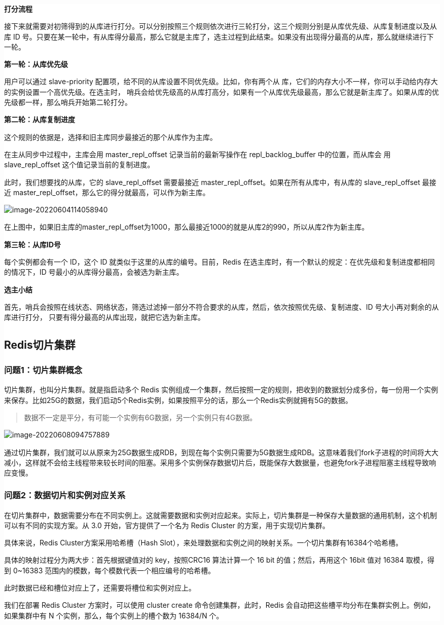 **打分流程**

接下来就需要对初筛得到的从库进行打分。可以分别按照三个规则依次进行三轮打分，这三个规则分别是从库优先级、从库复制进度以及从库 ID 号。只要在某一轮中，有从库得分最高，那么它就是主库了，选主过程到此结束。如果没有出现得分最高的从库，那么就继续进行下一轮。

**第一轮：从库优先级**

用户可以通过 slave-priority 配置项，给不同的从库设置不同优先级。比如，你有两个从 库，它们的内存大小不一样，你可以手动给内存大的实例设置一个高优先级。在选主时， 哨兵会给优先级高的从库打高分，如果有一个从库优先级最高，那么它就是新主库了。如果从库的优先级都一样，那么哨兵开始第二轮打分。

**第二轮：从库复制进度**

这个规则的依据是，选择和旧主库同步最接近的那个从库作为主库。

在主从同步中过程中，主库会用 master_repl_offset 记录当前的最新写操作在 repl_backlog_buffer 中的位置，而从库会 用 slave_repl_offset 这个值记录当前的复制进度。

此时，我们想要找的从库，它的 slave_repl_offset 需要最接近 master_repl_offset。如果在所有从库中，有从库的 slave_repl_offset 最接近 master_repl_offset，那么它的得分就最高，可以作为新主库。

![image-20220604114058940](https://blog-1300853183.cos.ap-chengdu.myqcloud.com/img/image-20220604114058940.png)

在上图中，如果旧主库的master_repl_offset为1000，那么最接近1000的就是从库2的990，所以从库2作为新主库。

**第三轮：从库ID号**

每个实例都会有一个 ID，这个 ID 就类似于这里的从库的编号。目前，Redis 在选主库时，有一个默认的规定：在优先级和复制进度都相同的情况下，ID 号最小的从库得分最高，会被选为新主库。

**选主小结**

首先，哨兵会按照在线状态、网络状态，筛选过滤掉一部分不符合要求的从库，然后，依次按照优先级、复制进度、ID 号大小再对剩余的从库进行打分， 只要有得分最高的从库出现，就把它选为新主库。

## Redis切片集群

### 问题1：切片集群概念

切片集群，也叫分片集群。就是指启动多个 Redis 实例组成一个集群，然后按照一定的规则，把收到的数据划分成多份，每一份用一个实例来保存。比如25G的数据，我们启动5个Redis实例，如果按照平分的话，那么一个Redis实例就拥有5G的数据。

> 数据不一定是平分，有可能一个实例有6G数据，另一个实例只有4G数据。

![image-20220608094757889](https://blog-1300853183.cos.ap-chengdu.myqcloud.com/img/image-20220608094757889.png)

通过切片集群，我们就可以从原来为25G数据生成RDB，到现在每个实例只需要为5G数据生成RDB。这意味着我们fork子进程的时间将大大减小，这样就不会给主线程带来较长时间的阻塞。采用多个实例保存数据切片后，既能保存大数据量，也避免fork子进程阻塞主线程导致响应变慢。

### 问题2：数据切片和实例对应关系

在切片集群中，数据需要分布在不同实例上。这就需要数据和实例对应起来。实际上，切片集群是一种保存大量数据的通用机制，这个机制可以有不同的实现方案。从 3.0 开始，官方提供了一个名为 Redis Cluster 的方案，用于实现切片集群。

具体来说，Redis Cluster方案采用哈希槽（Hash Slot），来处理数据和实例之间的映射关系。一个切片集群有16384个哈希槽。

具体的映射过程分为两大步：首先根据键值对的 key，按照CRC16 算法计算一个 16 bit 的值；然后，再用这个 16bit 值对 16384 取模，得到 0~16383 范围内的模数，每个模数代表一个相应编号的哈希槽。

此时数据已经和槽位对应上了，还需要将槽位和实例对应上。

我们在部署 Redis Cluster 方案时，可以使用 cluster create 命令创建集群，此时，Redis 会自动把这些槽平均分布在集群实例上。例如，如果集群中有 N 个实例，那么，每个实例上的槽个数为 16384/N 个。
